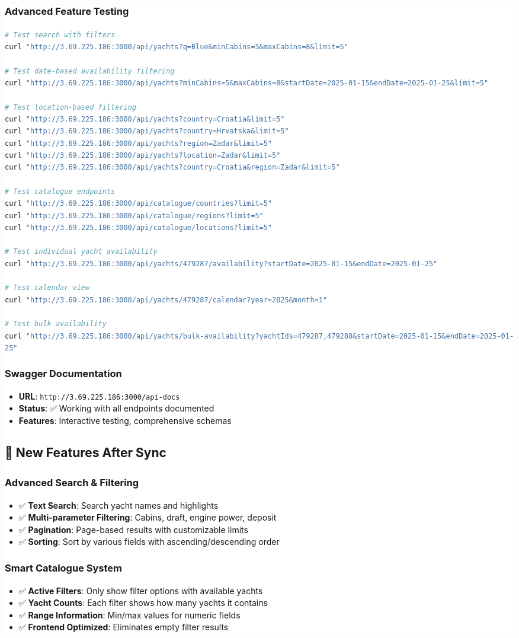 ### **Advanced Feature Testing**
```bash
# Test search with filters
curl "http://3.69.225.186:3000/api/yachts?q=Blue&minCabins=5&maxCabins=8&limit=5"

# Test date-based availability filtering
curl "http://3.69.225.186:3000/api/yachts?minCabins=5&maxCabins=8&startDate=2025-01-15&endDate=2025-01-25&limit=5"

# Test location-based filtering
curl "http://3.69.225.186:3000/api/yachts?country=Croatia&limit=5"
curl "http://3.69.225.186:3000/api/yachts?country=Hrvatska&limit=5"
curl "http://3.69.225.186:3000/api/yachts?region=Zadar&limit=5"
curl "http://3.69.225.186:3000/api/yachts?location=Zadar&limit=5"
curl "http://3.69.225.186:3000/api/yachts?country=Croatia&region=Zadar&limit=5"

# Test catalogue endpoints
curl "http://3.69.225.186:3000/api/catalogue/countries?limit=5"
curl "http://3.69.225.186:3000/api/catalogue/regions?limit=5"
curl "http://3.69.225.186:3000/api/catalogue/locations?limit=5"

# Test individual yacht availability
curl "http://3.69.225.186:3000/api/yachts/479287/availability?startDate=2025-01-15&endDate=2025-01-25"

# Test calendar view
curl "http://3.69.225.186:3000/api/yachts/479287/calendar?year=2025&month=1"

# Test bulk availability
curl "http://3.69.225.186:3000/api/yachts/bulk-availability?yachtIds=479287,479288&startDate=2025-01-15&endDate=2025-01-25"
```

### **Swagger Documentation**
- **URL**: `http://3.69.225.186:3000/api-docs`
- **Status**: ✅ Working with all endpoints documented
- **Features**: Interactive testing, comprehensive schemas

## 🎯 **New Features After Sync**

### **Advanced Search & Filtering**
- ✅ **Text Search**: Search yacht names and highlights
- ✅ **Multi-parameter Filtering**: Cabins, draft, engine power, deposit
- ✅ **Pagination**: Page-based results with customizable limits
- ✅ **Sorting**: Sort by various fields with ascending/descending order

### **Smart Catalogue System**
- ✅ **Active Filters**: Only show filter options with available yachts
- ✅ **Yacht Counts**: Each filter shows how many yachts it contains
- ✅ **Range Information**: Min/max values for numeric fields
- ✅ **Frontend Optimized**: Eliminates empty filter results
